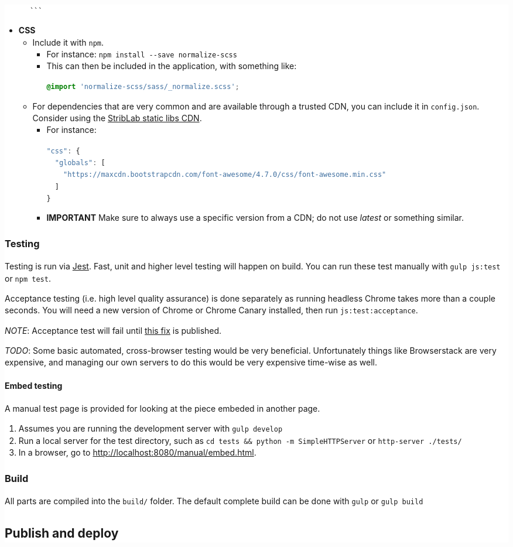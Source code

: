           ```
* **CSS**
    * Include it with `npm`.
        * For instance: `npm install --save normalize-scss`
        * This can then be included in the application, with something like:
          ```css
          @import 'normalize-scss/sass/_normalize.scss';
          ```
    * For dependencies that are very common and are available through a trusted CDN, you can include it in `config.json`.  Consider using the [StribLab static libs CDN](https://github.com/striblab/static-libs).
        * For instance:
          ```js
          "css": {
            "globals": [
              "https://maxcdn.bootstrapcdn.com/font-awesome/4.7.0/css/font-awesome.min.css"
            ]
          }
          ```
        * **IMPORTANT** Make sure to always use a specific version from a CDN; do not use *latest* or something similar.

### Testing

Testing is run via [Jest](https://facebook.github.io/jest/).  Fast, unit and higher level testing will happen on build.  You can run these test manually with `gulp js:test` or `npm test`.

Acceptance testing (i.e. high level quality assurance) is done separately as running headless Chrome takes more than a couple seconds.  You will need a new version of Chrome or Chrome Canary installed, then run `js:test:acceptance`.

*NOTE*: Acceptance test will fail until [this fix](https://github.com/GoogleChrome/lighthouse/issues/2618) is published.

*TODO*: Some basic automated, cross-browser testing would be very beneficial.  Unfortunately things like Browserstack are very expensive, and managing our own servers to do this would be very expensive time-wise as well.

#### Embed testing

A manual test page is provided for looking at the piece embeded in another page.

1. Assumes you are running the development server with `gulp develop`
1. Run a local server for the test directory, such as `cd tests && python -m SimpleHTTPServer` or `http-server ./tests/`
1. In a browser, go to [http://localhost:8080/manual/embed.html](http://localhost:8080/manual/embed.html).

### Build

All parts are compiled into the `build/` folder.  The default complete build can be done with `gulp` or `gulp build`

## Publish and deploy
